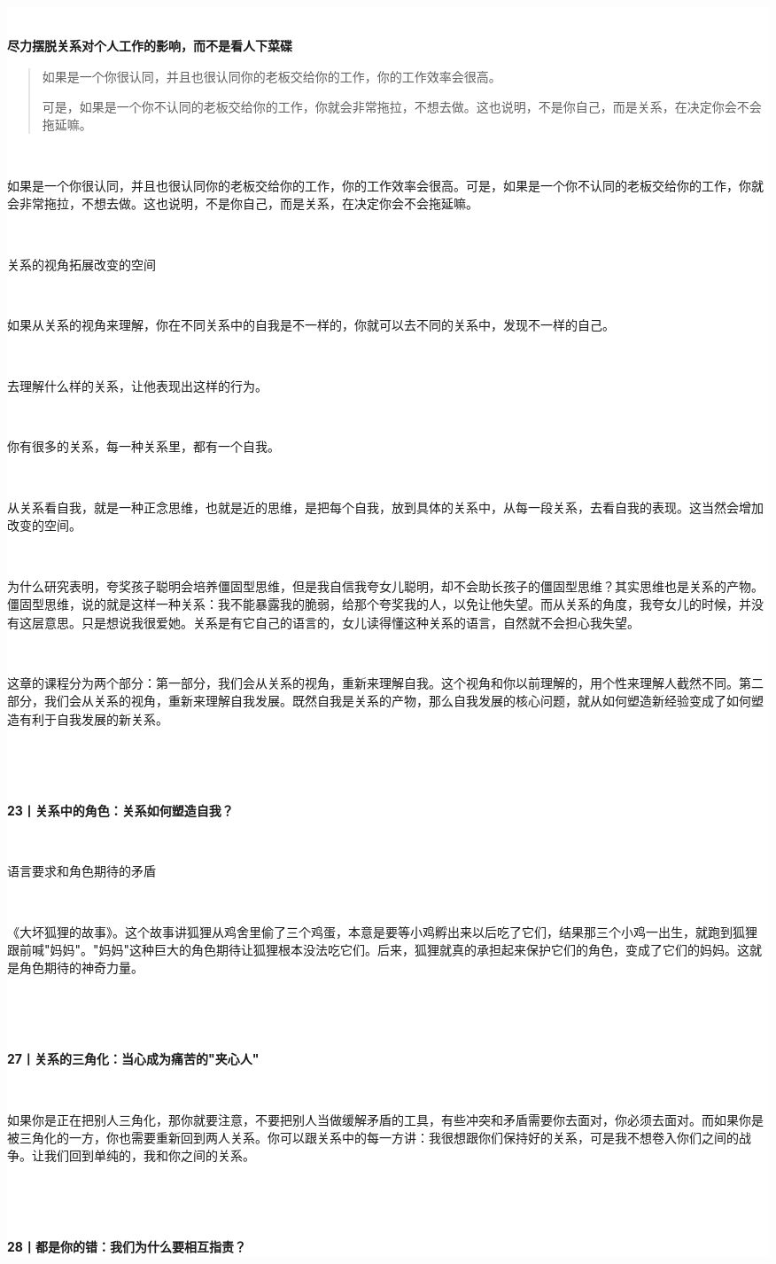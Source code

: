  

**尽力摆脱关系对个人工作的影响，而不是看人下菜碟**

> 如果是一个你很认同，并且也很认同你的老板交给你的工作，你的工作效率会很高。
>
> 可是，如果是一个你不认同的老板交给你的工作，你就会非常拖拉，不想去做。这也说明，不是你自己，而是关系，在决定你会不会拖延嘛。

 

如果是一个你很认同，并且也很认同你的老板交给你的工作，你的工作效率会很高。可是，如果是一个你不认同的老板交给你的工作，你就会非常拖拉，不想去做。这也说明，不是你自己，而是关系，在决定你会不会拖延嘛。

 

关系的视角拓展改变的空间

 

如果从关系的视角来理解，你在不同关系中的自我是不一样的，你就可以去不同的关系中，发现不一样的自己。

 

去理解什么样的关系，让他表现出这样的行为。

 

你有很多的关系，每一种关系里，都有一个自我。

 

从关系看自我，就是一种正念思维，也就是近的思维，是把每个自我，放到具体的关系中，从每一段关系，去看自我的表现。这当然会增加改变的空间。

 

为什么研究表明，夸奖孩子聪明会培养僵固型思维，但是我自信我夸女儿聪明，却不会助长孩子的僵固型思维？其实思维也是关系的产物。僵固型思维，说的就是这样一种关系：我不能暴露我的脆弱，给那个夸奖我的人，以免让他失望。而从关系的角度，我夸女儿的时候，并没有这层意思。只是想说我很爱她。关系是有它自己的语言的，女儿读得懂这种关系的语言，自然就不会担心我失望。

 

这章的课程分为两个部分：第一部分，我们会从关系的视角，重新来理解自我。这个视角和你以前理解的，用个性来理解人截然不同。第二部分，我们会从关系的视角，重新来理解自我发展。既然自我是关系的产物，那么自我发展的核心问题，就从如何塑造新经验变成了如何塑造有利于自我发展的新关系。

 

 

**23丨关系中的角色：关系如何塑造自我？**

 

语言要求和角色期待的矛盾

 

《大坏狐狸的故事》。这个故事讲狐狸从鸡舍里偷了三个鸡蛋，本意是要等小鸡孵出来以后吃了它们，结果那三个小鸡一出生，就跑到狐狸跟前喊"妈妈"。"妈妈"这种巨大的角色期待让狐狸根本没法吃它们。后来，狐狸就真的承担起来保护它们的角色，变成了它们的妈妈。这就是角色期待的神奇力量。

 

 

**27丨关系的三角化：当心成为痛苦的"夹心人"**

 

如果你是正在把别人三角化，那你就要注意，不要把别人当做缓解矛盾的工具，有些冲突和矛盾需要你去面对，你必须去面对。而如果你是被三角化的一方，你也需要重新回到两人关系。你可以跟关系中的每一方讲：我很想跟你们保持好的关系，可是我不想卷入你们之间的战争。让我们回到单纯的，我和你之间的关系。

 

 

**28丨都是你的错：我们为什么要相互指责？**
